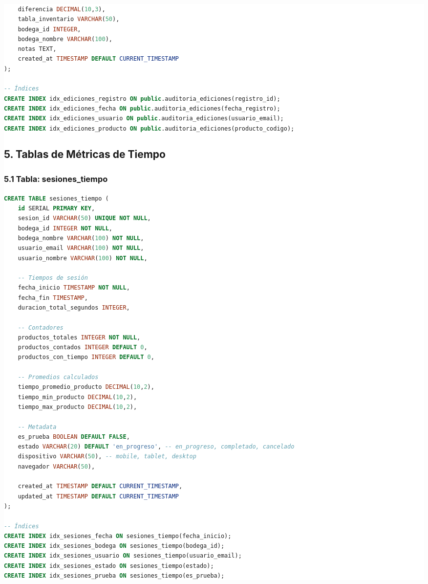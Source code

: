 ```sql
    diferencia DECIMAL(10,3),
    tabla_inventario VARCHAR(50),
    bodega_id INTEGER,
    bodega_nombre VARCHAR(100),
    notas TEXT,
    created_at TIMESTAMP DEFAULT CURRENT_TIMESTAMP
);

-- Índices
CREATE INDEX idx_ediciones_registro ON public.auditoria_ediciones(registro_id);
CREATE INDEX idx_ediciones_fecha ON public.auditoria_ediciones(fecha_registro);
CREATE INDEX idx_ediciones_usuario ON public.auditoria_ediciones(usuario_email);
CREATE INDEX idx_ediciones_producto ON public.auditoria_ediciones(producto_codigo);
```

## 5. Tablas de Métricas de Tiempo

### 5.1 Tabla: sesiones_tiempo
```sql
CREATE TABLE sesiones_tiempo (
    id SERIAL PRIMARY KEY,
    sesion_id VARCHAR(50) UNIQUE NOT NULL,
    bodega_id INTEGER NOT NULL,
    bodega_nombre VARCHAR(100) NOT NULL,
    usuario_email VARCHAR(100) NOT NULL,
    usuario_nombre VARCHAR(100) NOT NULL,
    
    -- Tiempos de sesión
    fecha_inicio TIMESTAMP NOT NULL,
    fecha_fin TIMESTAMP,
    duracion_total_segundos INTEGER,
    
    -- Contadores
    productos_totales INTEGER NOT NULL,
    productos_contados INTEGER DEFAULT 0,
    productos_con_tiempo INTEGER DEFAULT 0,
    
    -- Promedios calculados
    tiempo_promedio_producto DECIMAL(10,2),
    tiempo_min_producto DECIMAL(10,2),
    tiempo_max_producto DECIMAL(10,2),
    
    -- Metadata
    es_prueba BOOLEAN DEFAULT FALSE,
    estado VARCHAR(20) DEFAULT 'en_progreso', -- en_progreso, completado, cancelado
    dispositivo VARCHAR(50), -- mobile, tablet, desktop
    navegador VARCHAR(50),
    
    created_at TIMESTAMP DEFAULT CURRENT_TIMESTAMP,
    updated_at TIMESTAMP DEFAULT CURRENT_TIMESTAMP
);

-- Índices
CREATE INDEX idx_sesiones_fecha ON sesiones_tiempo(fecha_inicio);
CREATE INDEX idx_sesiones_bodega ON sesiones_tiempo(bodega_id);
CREATE INDEX idx_sesiones_usuario ON sesiones_tiempo(usuario_email);
CREATE INDEX idx_sesiones_estado ON sesiones_tiempo(estado);
CREATE INDEX idx_sesiones_prueba ON sesiones_tiempo(es_prueba);
```
